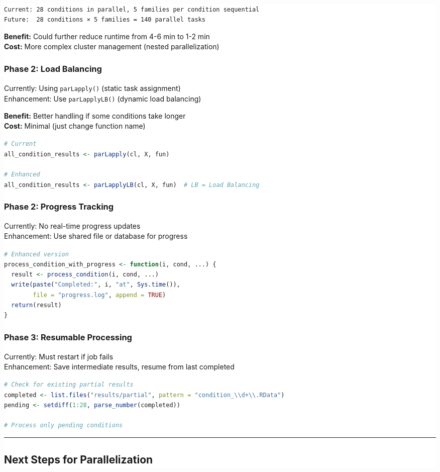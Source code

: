 ```
Current: 28 conditions in parallel, 5 families per condition sequential
Future:  28 conditions × 5 families = 140 parallel tasks
```

**Benefit:** Could further reduce runtime from 4-6 min to 1-2 min  
**Cost:** More complex cluster management (nested parallelization)

### Phase 2: Load Balancing

Currently: Using `parLapply()` (static task assignment)  
Enhancement: Use `parLapplyLB()` (dynamic load balancing)

**Benefit:** Better handling if some conditions take longer  
**Cost:** Minimal (just change function name)

```r
# Current
all_condition_results <- parLapply(cl, X, fun)

# Enhanced
all_condition_results <- parLapplyLB(cl, X, fun)  # LB = Load Balancing
```

### Phase 2: Progress Tracking

Currently: No real-time progress updates  
Enhancement: Use shared file or database for progress

```r
# Enhanced version
process_condition_with_progress <- function(i, cond, ...) {
  result <- process_condition(i, cond, ...)
  write(paste("Completed:", i, "at", Sys.time()), 
        file = "progress.log", append = TRUE)
  return(result)
}
```

### Phase 3: Resumable Processing

Currently: Must restart if job fails  
Enhancement: Save intermediate results, resume from last completed

```r
# Check for existing partial results
completed <- list.files("results/partial", pattern = "condition_\\d+\\.RData")
pending <- setdiff(1:28, parse_number(completed))

# Process only pending conditions
```

---

## Next Steps for Parallelization
